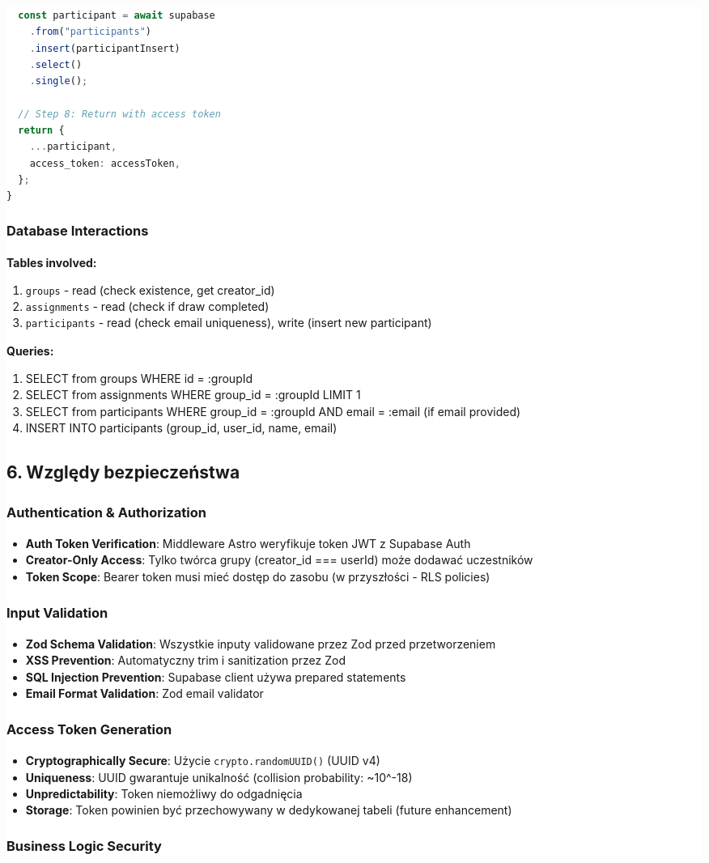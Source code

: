 ```typescript
  const participant = await supabase
    .from("participants")
    .insert(participantInsert)
    .select()
    .single();

  // Step 8: Return with access token
  return {
    ...participant,
    access_token: accessToken,
  };
}
```

### Database Interactions

**Tables involved:**

1. `groups` - read (check existence, get creator_id)
2. `assignments` - read (check if draw completed)
3. `participants` - read (check email uniqueness), write (insert new participant)

**Queries:**

1. SELECT from groups WHERE id = :groupId
2. SELECT from assignments WHERE group_id = :groupId LIMIT 1
3. SELECT from participants WHERE group_id = :groupId AND email = :email (if email provided)
4. INSERT INTO participants (group_id, user_id, name, email)

## 6. Względy bezpieczeństwa

### Authentication & Authorization

- **Auth Token Verification**: Middleware Astro weryfikuje token JWT z Supabase Auth
- **Creator-Only Access**: Tylko twórca grupy (creator_id === userId) może dodawać uczestników
- **Token Scope**: Bearer token musi mieć dostęp do zasobu (w przyszłości - RLS policies)

### Input Validation

- **Zod Schema Validation**: Wszystkie inputy validowane przez Zod przed przetworzeniem
- **XSS Prevention**: Automatyczny trim i sanitization przez Zod
- **SQL Injection Prevention**: Supabase client używa prepared statements
- **Email Format Validation**: Zod email validator

### Access Token Generation

- **Cryptographically Secure**: Użycie `crypto.randomUUID()` (UUID v4)
- **Uniqueness**: UUID gwarantuje unikalność (collision probability: ~10^-18)
- **Unpredictability**: Token niemożliwy do odgadnięcia
- **Storage**: Token powinien być przechowywany w dedykowanej tabeli (future enhancement)

### Business Logic Security
